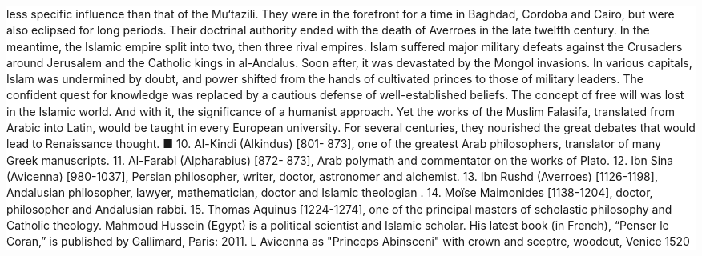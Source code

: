 less specific influence than that of the
Mu‘tazili. They were in the forefront for a
time in Baghdad, Cordoba and Cairo, but
were also eclipsed for long periods. Their
doctrinal authority ended with the death
of Averroes in the late twelfth century.
In the meantime, the Islamic empire
split into two, then three rival empires.
Islam suffered major military defeats
against the Crusaders around Jerusalem
and the Catholic kings in al-Andalus.
Soon after, it was devastated by the
Mongol invasions. 
In various capitals, Islam was
undermined by doubt, and power shifted
from the hands of cultivated princes to
those of military leaders. The confident
quest for knowledge was replaced by a
cautious defense of well-established
beliefs. The concept of free will was lost in
the Islamic world. And with it, the
significance of a humanist approach. 
Yet the works of the Muslim Falasifa,
translated from Arabic into Latin, would
be taught in every European university.
For several centuries, they nourished the
great debates that would lead to
Renaissance thought. ■
10. Al-Kindi (Alkindus) [801- 873], one of the
greatest Arab philosophers, translator of many
Greek manuscripts. 
11. Al-Farabi (Alpharabius) [872- 873], Arab
polymath and commentator on the works of Plato. 
12. Ibn Sina (Avicenna) [980-1037], Persian
philosopher, writer, doctor, astronomer and
alchemist.
13. Ibn Rushd (Averroes) [1126-1198], Andalusian
philosopher, lawyer, mathematician, doctor and
Islamic theologian .
14. Moïse Maimonides [1138-1204], doctor,
philosopher and Andalusian rabbi.
15. Thomas Aquinus  [1224-1274], one of the
principal masters of scholastic philosophy and
Catholic theology.
Mahmoud Hussein (Egypt) is a
political scientist and Islamic scholar. His
latest book (in French), “Penser le Coran,”
is published by Gallimard, Paris: 2011.
L Avicenna as "Princeps Abinsceni" with crown and
sceptre, woodcut, Venice 1520
